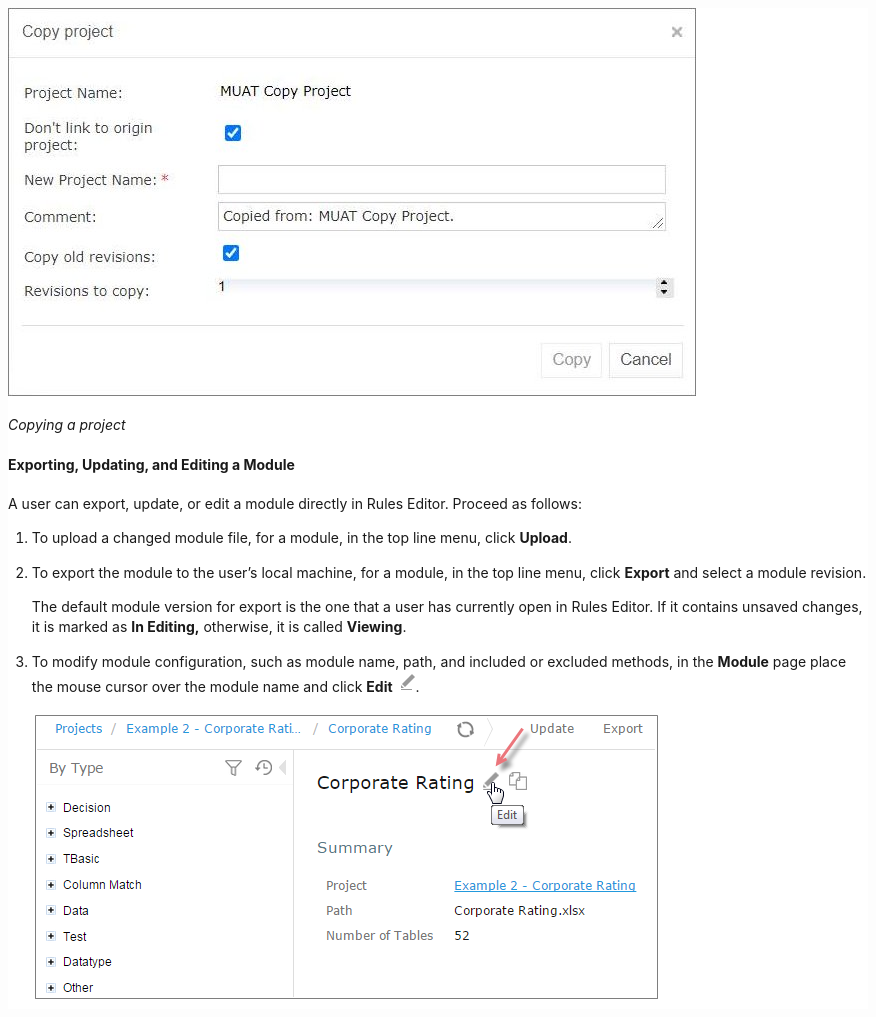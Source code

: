 ![](webstudio_guide_images/6b03d1b84a9d8ba45eaee2013001c312.jpeg)

*Copying a project*

#### Exporting, Updating, and Editing a Module

A user can export, update, or edit a module directly in Rules Editor. Proceed as follows:

1.  To upload a changed module file, for a module, in the top line menu, click **Upload**.
2.  To export the module to the user’s local machine, for a module, in the top line menu, click **Export** and select a module revision.
    
    The default module version for export is the one that a user has currently open in Rules Editor. If it contains unsaved changes, it is marked as **In Editing,** otherwise, it is called **Viewing**.
    
1.  To modify module configuration, such as module name, path, and included or excluded methods, in the **Module** page place the mouse cursor over the module name and click **Edit** ![](webstudio_guide_images/a7e355d8941719d3c854bc573f7b5e57.png).
    
    ![](webstudio_guide_images/10843000fe9311158adc8206237ae958.png)
    